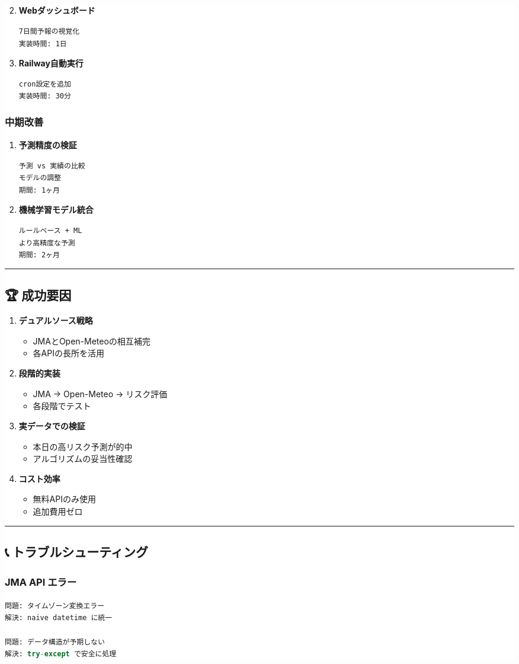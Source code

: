 2. **Webダッシュボード**
   ```
   7日間予報の視覚化
   実装時間: 1日
   ```

3. **Railway自動実行**
   ```
   cron設定を追加
   実装時間: 30分
   ```

### 中期改善

1. **予測精度の検証**
   ```
   予測 vs 実績の比較
   モデルの調整
   期間: 1ヶ月
   ```

2. **機械学習モデル統合**
   ```
   ルールベース + ML
   より高精度な予測
   期間: 2ヶ月
   ```

---

## 🏆 成功要因

1. **デュアルソース戦略**
   - JMAとOpen-Meteoの相互補完
   - 各APIの長所を活用

2. **段階的実装**
   - JMA → Open-Meteo → リスク評価
   - 各段階でテスト

3. **実データでの検証**
   - 本日の高リスク予測が的中
   - アルゴリズムの妥当性確認

4. **コスト効率**
   - 無料APIのみ使用
   - 追加費用ゼロ

---

## 📞 トラブルシューティング

### JMA API エラー

```python
問題: タイムゾーン変換エラー
解決: naive datetime に統一

問題: データ構造が予期しない
解決: try-except で安全に処理
```
